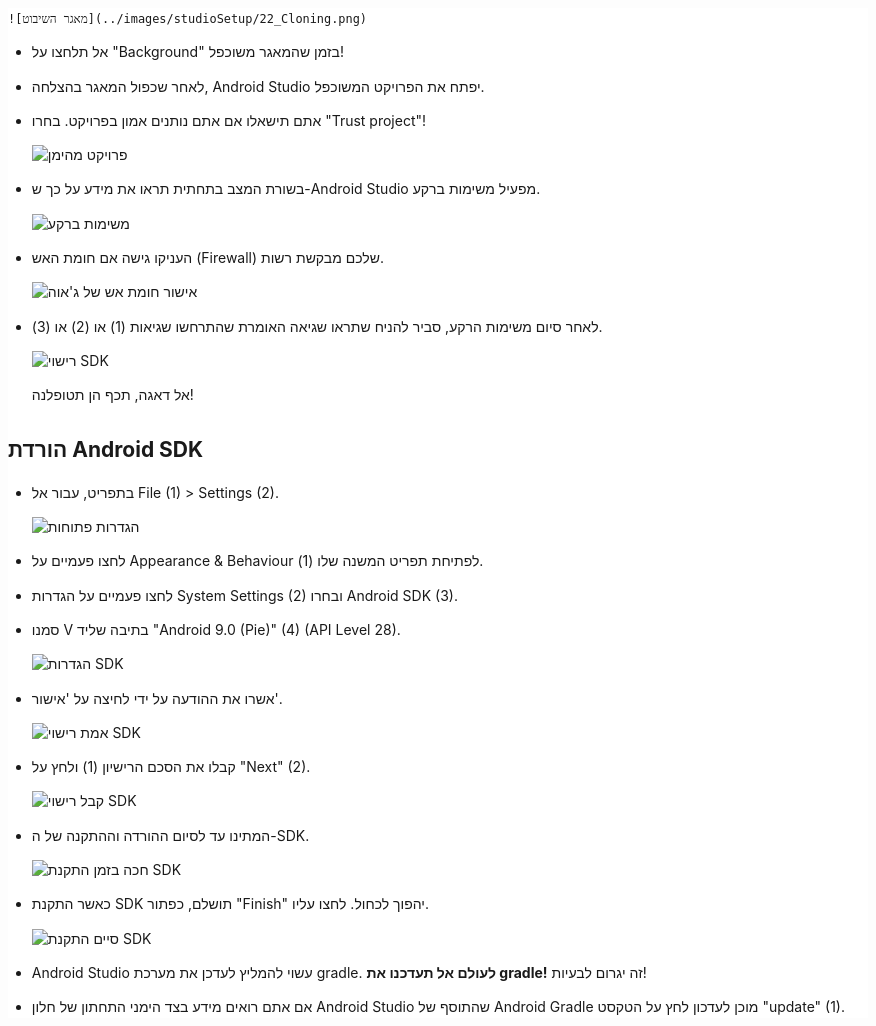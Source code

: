     ![מאגר השיבוט](../images/studioSetup/22_Cloning.png)

* אל תלחצו על "Background" בזמן שהמאגר משוכפל!

* לאחר שכפול המאגר בהצלחה, Android Studio יפתח את הפרויקט המשוכפל.

* אתם תישאלו אם אתם נותנים אמון בפרויקט. בחרו "Trust project"!
    
    ![פרויקט מהימן](../images/studioSetup/23_TrustProject.png)

* בשורת המצב בתחתית תראו את מידע על כך ש-Android Studio מפעיל משימות ברקע.
    
    ![משימות ברקע](../images/studioSetup/24_GradleSyncRunning.png)

* העניקו גישה אם חומת האש (Firewall) שלכם מבקשת רשות.
    
    ![אישור חומת אש של ג'אוה](../images/AndroidStudio361_18.png)

* לאחר סיום משימות הרקע, סביר להניח שתראו שגיאה האומרת שהתרחשו שגיאות (1) או (2) או (3).
    
    ![רישוי SDK](../images/studioSetup/25_SyncFailed.png)
    
    אל דאגה, תכף הן תטופלנה!

## הורדת Android SDK

* בתפריט, עבור אל File (1) > Settings (2).
    
    ![הגדרות פתוחות](../images/studioSetup/30_Settings.png)

* לחצו פעמיים על Appearance & Behaviour לפתיחת תפריט המשנה שלו (1).

* לחצו פעמיים על הגדרות System Settings (2) ובחרו Android SDK (3).
* סמנו V בתיבה שליד "Android 9.0 (Pie)" (4) (API Level 28).
    
    ![הגדרות SDK](../images/studioSetup/31_AndroidSDK.png)

* אשרו את ההודעה על ידי לחיצה על 'אישור'.
    
    ![אמת רישוי SDK](../images/studioSetup/32_ConfirmSDK.png)

* קבלו את הסכם הרישיון (1) ולחץ על "Next" (2).
    
    ![קבל רישוי SDK](../images/studioSetup/33_ConfirmLicense.png)

* המתינו עד לסיום ההורדה וההתקנה של ה-SDK.
    
    ![חכה בזמן התקנת SDK](../images/studioSetup/34_DownloadSDK.png)

* כאשר התקנת SDK תושלם, כפתור "Finish" יהפוך לכחול. לחצו עליו.
    
    ![סיים התקנת SDK](../images/studioSetup/35_DownloadSDKfinished.png)

* Android Studio עשוי להמליץ לעדכן את מערכת gradle. **לעולם אל תעדכנו את gradle!** זה יגרום לבעיות!

* אם אתם רואים מידע בצד הימני התחתון של חלון Android Studio שהתוסף של Android Gradle מוכן לעדכון לחץ על הטקסט "update" (1).
    